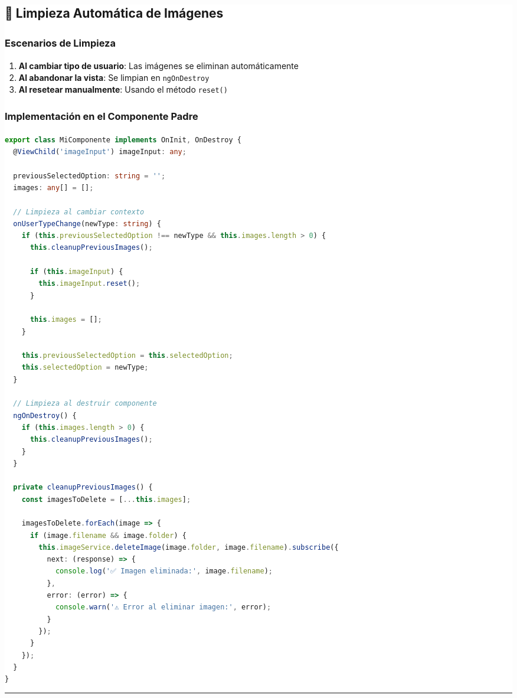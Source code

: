 
## 🧹 Limpieza Automática de Imágenes

### **Escenarios de Limpieza**

1. **Al cambiar tipo de usuario**: Las imágenes se eliminan automáticamente
2. **Al abandonar la vista**: Se limpian en `ngOnDestroy`
3. **Al resetear manualmente**: Usando el método `reset()`

### **Implementación en el Componente Padre**

```typescript
export class MiComponente implements OnInit, OnDestroy {
  @ViewChild('imageInput') imageInput: any;
  
  previousSelectedOption: string = '';
  images: any[] = [];

  // Limpieza al cambiar contexto
  onUserTypeChange(newType: string) {
    if (this.previousSelectedOption !== newType && this.images.length > 0) {
      this.cleanupPreviousImages();
      
      if (this.imageInput) {
        this.imageInput.reset();
      }
      
      this.images = [];
    }
    
    this.previousSelectedOption = this.selectedOption;
    this.selectedOption = newType;
  }

  // Limpieza al destruir componente
  ngOnDestroy() {
    if (this.images.length > 0) {
      this.cleanupPreviousImages();
    }
  }

  private cleanupPreviousImages() {
    const imagesToDelete = [...this.images];
    
    imagesToDelete.forEach(image => {
      if (image.filename && image.folder) {
        this.imageService.deleteImage(image.folder, image.filename).subscribe({
          next: (response) => {
            console.log('✅ Imagen eliminada:', image.filename);
          },
          error: (error) => {
            console.warn('⚠️ Error al eliminar imagen:', error);
          }
        });
      }
    });
  }
}
```

---